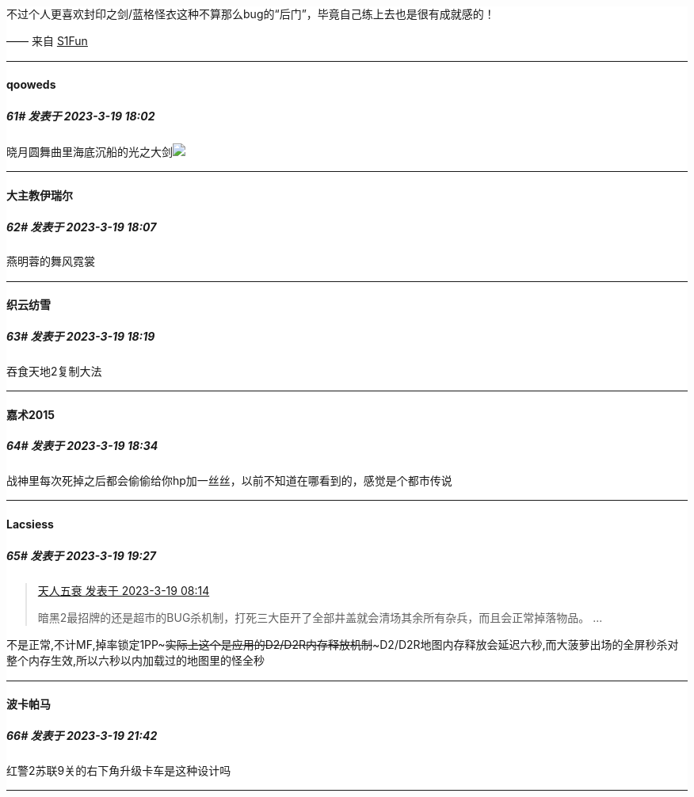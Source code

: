 不过个人更喜欢封印之剑/蓝格怪衣这种不算那么bug的“后门”，毕竟自己练上去也是很有成就感的！

—— 来自 [S1Fun](https://s1fun.koalcat.com)


*****

####  qooweds  
##### 61#       发表于 2023-3-19 18:02

晓月圆舞曲里海底沉船的光之大剑<img src="https://static.saraba1st.com/image/smiley/face2017/053.png" referrerpolicy="no-referrer">

*****

####  大主教伊瑞尔  
##### 62#       发表于 2023-3-19 18:07

燕明蓉的舞风霓裳


*****

####  织云纺雪  
##### 63#       发表于 2023-3-19 18:19

吞食天地2复制大法


*****

####  嘉术2015  
##### 64#       发表于 2023-3-19 18:34

战神里每次死掉之后都会偷偷给你hp加一丝丝，以前不知道在哪看到的，感觉是个都市传说


*****

####  Lacsiess  
##### 65#       发表于 2023-3-19 19:27

<blockquote><a href="httphttps://bbs.saraba1st.com/2b/forum.php?mod=redirect&amp;goto=findpost&amp;pid=60140160&amp;ptid=2124721" target="_blank">天人五衰 发表于 2023-3-19 08:14</a>

暗黑2最招牌的还是超市的BUG杀机制，打死三大臣开了全部井盖就会清场其余所有杂兵，而且会正常掉落物品。 ...</blockquote>
不是正常,不计MF,掉率锁定1PP~~~实际上这个是应用的D2/D2R内存释放机制~~~D2/D2R地图内存释放会延迟六秒,而大菠萝出场的全屏秒杀对整个内存生效,所以六秒以内加载过的地图里的怪全秒


*****

####  波卡帕马  
##### 66#       发表于 2023-3-19 21:42

红警2苏联9关的右下角升级卡车是这种设计吗


*****
